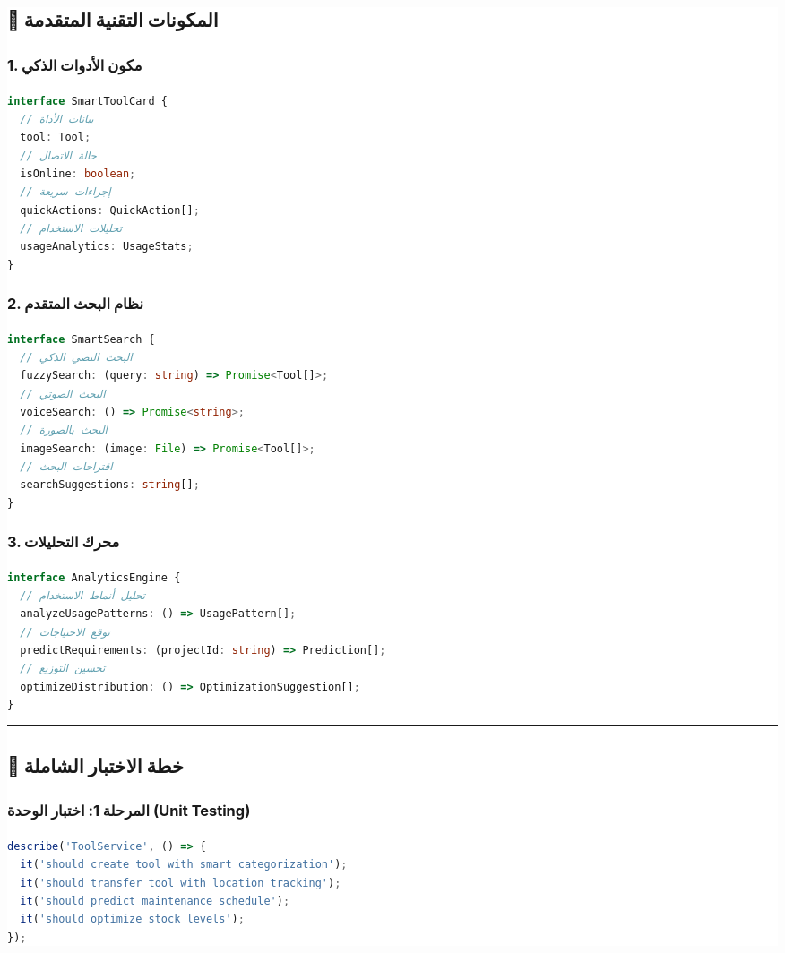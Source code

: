 ## 🔧 المكونات التقنية المتقدمة

### 1. مكون الأدوات الذكي
```typescript
interface SmartToolCard {
  // بيانات الأداة
  tool: Tool;
  // حالة الاتصال
  isOnline: boolean;
  // إجراءات سريعة
  quickActions: QuickAction[];
  // تحليلات الاستخدام
  usageAnalytics: UsageStats;
}
```

### 2. نظام البحث المتقدم
```typescript
interface SmartSearch {
  // البحث النصي الذكي
  fuzzySearch: (query: string) => Promise<Tool[]>;
  // البحث الصوتي
  voiceSearch: () => Promise<string>;
  // البحث بالصورة
  imageSearch: (image: File) => Promise<Tool[]>;
  // اقتراحات البحث
  searchSuggestions: string[];
}
```

### 3. محرك التحليلات
```typescript
interface AnalyticsEngine {
  // تحليل أنماط الاستخدام
  analyzeUsagePatterns: () => UsagePattern[];
  // توقع الاحتياجات
  predictRequirements: (projectId: string) => Prediction[];
  // تحسين التوزيع
  optimizeDistribution: () => OptimizationSuggestion[];
}
```

---

## 🧪 خطة الاختبار الشاملة

### المرحلة 1: اختبار الوحدة (Unit Testing)
```typescript
describe('ToolService', () => {
  it('should create tool with smart categorization');
  it('should transfer tool with location tracking');
  it('should predict maintenance schedule');
  it('should optimize stock levels');
});
```
